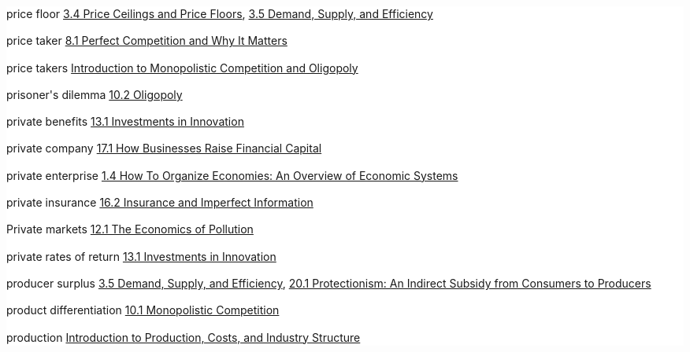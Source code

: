 price floor [3.4 Price Ceilings and Price
Floors](http://openstax.org/books/principles-microeconomics-3e/pages/3-4-price-ceilings-and-price-floors#term-00003),
[3.5 Demand, Supply, and
Efficiency](http://openstax.org/books/principles-microeconomics-3e/pages/3-5-demand-supply-and-efficiency#term-00012)

price taker [8.1 Perfect Competition and Why It
Matters](http://openstax.org/books/principles-microeconomics-3e/pages/8-1-perfect-competition-and-why-it-matters#term-00003)

price takers [Introduction to Monopolistic Competition and
Oligopoly](http://openstax.org/books/principles-microeconomics-3e/pages/10-introduction-to-monopolistic-competition-and-oligopoly#term-00001)

prisoner's dilemma [10.2
Oligopoly](http://openstax.org/books/principles-microeconomics-3e/pages/10-2-oligopoly#term-00010)

private benefits [13.1 Investments in
Innovation](http://openstax.org/books/principles-microeconomics-3e/pages/13-1-investments-in-innovation#term-00005)

private company [17.1 How Businesses Raise Financial
Capital](http://openstax.org/books/principles-microeconomics-3e/pages/17-1-how-businesses-raise-financial-capital#term-00017)

private enterprise [1.4 How To Organize Economies: An Overview of
Economic
Systems](http://openstax.org/books/principles-microeconomics-3e/pages/1-4-how-to-organize-economies-an-overview-of-economic-systems#term-00005)

private insurance [16.2 Insurance and Imperfect
Information](http://openstax.org/books/principles-microeconomics-3e/pages/16-2-insurance-and-imperfect-information#term-00003)

Private markets [12.1 The Economics of
Pollution](http://openstax.org/books/principles-microeconomics-3e/pages/12-1-the-economics-of-pollution#term-00001)

private rates of return [13.1 Investments in
Innovation](http://openstax.org/books/principles-microeconomics-3e/pages/13-1-investments-in-innovation#term-00009)

producer surplus [3.5 Demand, Supply, and
Efficiency](http://openstax.org/books/principles-microeconomics-3e/pages/3-5-demand-supply-and-efficiency#term-00005),
[20.1 Protectionism: An Indirect Subsidy from Consumers to
Producers](http://openstax.org/books/principles-microeconomics-3e/pages/20-1-protectionism-an-indirect-subsidy-from-consumers-to-producers#term-00015)

product differentiation [10.1 Monopolistic
Competition](http://openstax.org/books/principles-microeconomics-3e/pages/10-1-monopolistic-competition#term-00003)

production [Introduction to Production, Costs, and Industry
Structure](http://openstax.org/books/principles-microeconomics-3e/pages/7-introduction-to-production-costs-and-industry-structure#term-00002)
